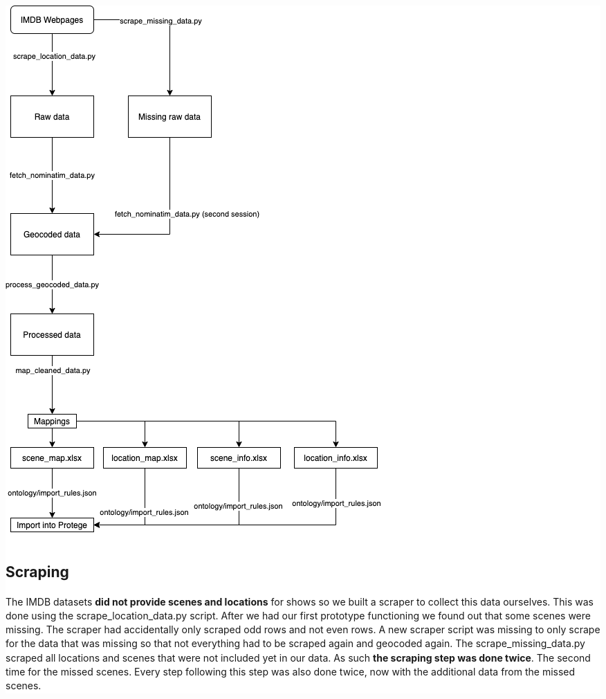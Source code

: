 ![location_data_progress](images/location_data_process.png)

## Scraping

The IMDB datasets **did not provide scenes and locations** for shows so we built a scraper to collect this data ourselves. This was done using the scrape_location_data.py script. After we had our first prototype functioning we found out that some scenes were missing. The scraper had accidentally only scraped odd rows and not even rows. A new scraper script was missing to only scrape for the data that was missing so that not everything had to be scraped again and geocoded again. The scrape_missing_data.py scraped all locations and scenes that were not included yet in our data. As such **the scraping step was done twice**. The second time for the missed scenes. Every step following this step was also done twice, now with the additional data from the missed scenes.
